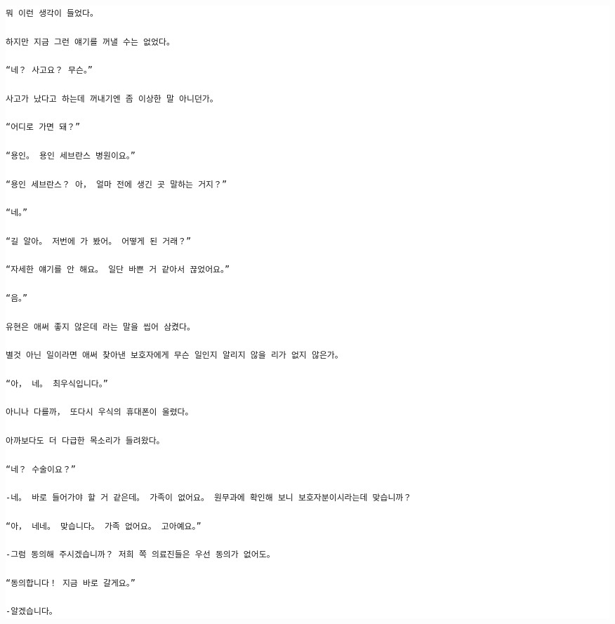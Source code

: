 	뭐 이런 생각이 들었다。

	하지만 지금 그런 얘기를 꺼낼 수는 없었다。

	“네？ 사고요？ 무슨。”

	사고가 났다고 하는데 꺼내기엔 좀 이상한 말 아니던가。

	“어디로 가면 돼？”

	“용인。 용인 세브란스 병원이요。”

	“용인 세브란스？ 아， 얼마 전에 생긴 곳 말하는 거지？”

	“네。”

	“길 알아。 저번에 가 봤어。 어떻게 된 거래？”

	“자세한 얘기를 안 해요。 일단 바쁜 거 같아서 끊었어요。”

	“음。”

	유현은 애써 좋지 않은데 라는 말을 씹어 삼켰다。

	별것 아닌 일이라면 애써 찾아낸 보호자에게 무슨 일인지 알리지 않을 리가 없지 않은가。

	“아， 네。 최우식입니다。”

	아니나 다를까， 또다시 우식의 휴대폰이 울렸다。

	아까보다도 더 다급한 목소리가 들려왔다。

	“네？ 수술이요？”

	-네。 바로 들어가야 할 거 같은데。 가족이 없어요。 원무과에 확인해 보니 보호자분이시라는데 맞습니까？

	“아， 네네。 맞습니다。 가족 없어요。 고아예요。”

	-그럼 동의해 주시겠습니까？ 저희 쪽 의료진들은 우선 동의가 없어도。

	“동의합니다！ 지금 바로 갈게요。”

	-알겠습니다。